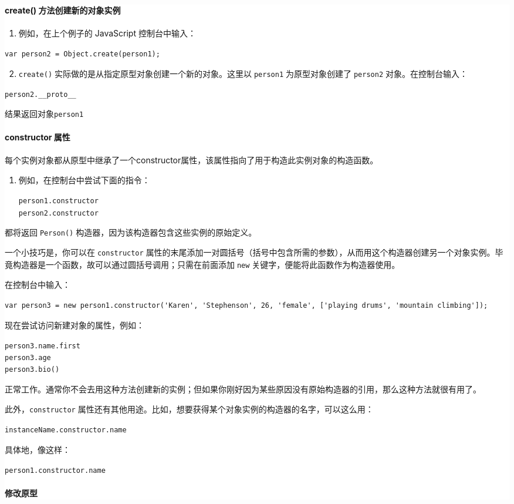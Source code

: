 #### create() 方法创建新的对象实例

1. 例如，在上个例子的 JavaScript 控制台中输入：  

```
var person2 = Object.create(person1);
```

2. `create()` 实际做的是从指定原型对象创建一个新的对象。这里以 `person1` 为原型对象创建了 `person2` 对象。在控制台输入：  

```
person2.__proto__
```

结果返回对象`person1`

#### constructor 属性

每个实例对象都从原型中继承了一个constructor属性，该属性指向了用于构造此实例对象的构造函数。

1. 例如，在控制台中尝试下面的指令：  

   ```
   person1.constructor
   person2.constructor
   ```

都将返回 `Person()` 构造器，因为该构造器包含这些实例的原始定义。

一个小技巧是，你可以在 `constructor` 属性的末尾添加一对圆括号（括号中包含所需的参数），从而用这个构造器创建另一个对象实例。毕竟构造器是一个函数，故可以通过圆括号调用；只需在前面添加 `new` 关键字，便能将此函数作为构造器使用。

在控制台中输入：  

```
var person3 = new person1.constructor('Karen', 'Stephenson', 26, 'female', ['playing drums', 'mountain climbing']);
```

现在尝试访问新建对象的属性，例如：  

```
person3.name.first
person3.age
person3.bio()
```

正常工作。通常你不会去用这种方法创建新的实例；但如果你刚好因为某些原因没有原始构造器的引用，那么这种方法就很有用了。

此外，`constructor` 属性还有其他用途。比如，想要获得某个对象实例的构造器的名字，可以这么用：

```
instanceName.constructor.name
```

具体地，像这样：

```
person1.constructor.name
```

#### 修改原型

